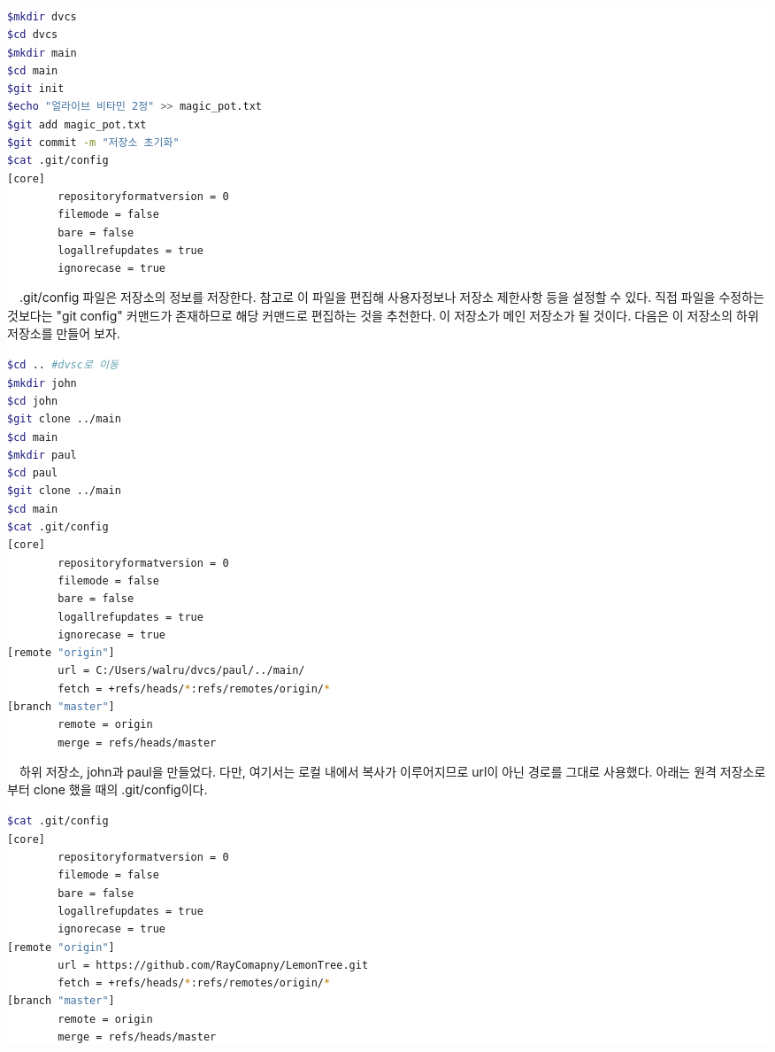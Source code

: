 ```bash
$mkdir dvcs
$cd dvcs
$mkdir main
$cd main
$git init
$echo "얼라이브 비타민 2정" >> magic_pot.txt
$git add magic_pot.txt
$git commit -m "저장소 초기화"
$cat .git/config
[core]
        repositoryformatversion = 0
        filemode = false
        bare = false
        logallrefupdates = true
        ignorecase = true
```

<div style="text-indent :1rem">.git/config 파일은 저장소의 정보를 저장한다. 참고로 이 파일을 편집해 사용자정보나 저장소 제한사항 등을 설정할 수 있다. 직접 파일을 수정하는 것보다는 "git config" 커맨드가 존재하므로 해당 커맨드로 편집하는 것을 추천한다. 이 저장소가 메인 저장소가 될 것이다. 다음은 이 저장소의 하위저장소를 만들어 보자.</div>

```bash
$cd .. #dvsc로 이동
$mkdir john
$cd john
$git clone ../main
$cd main
$mkdir paul
$cd paul
$git clone ../main
$cd main
$cat .git/config
[core]
        repositoryformatversion = 0
        filemode = false
        bare = false
        logallrefupdates = true
        ignorecase = true
[remote "origin"]
        url = C:/Users/walru/dvcs/paul/../main/
        fetch = +refs/heads/*:refs/remotes/origin/*
[branch "master"]
        remote = origin
        merge = refs/heads/master
```

<div style="text-indent :1rem">하위 저장소, john과 paul을 만들었다. 다만, 여기서는 로컬 내에서 복사가 이루어지므로 url이 아닌 경로를 그대로 사용했다. 아래는 원격 저장소로부터 clone 했을 때의 .git/config이다.</div>

```bash
$cat .git/config
[core]
        repositoryformatversion = 0
        filemode = false
        bare = false
        logallrefupdates = true
        ignorecase = true
[remote "origin"]
        url = https://github.com/RayComapny/LemonTree.git
        fetch = +refs/heads/*:refs/remotes/origin/*
[branch "master"]
        remote = origin
        merge = refs/heads/master
```
